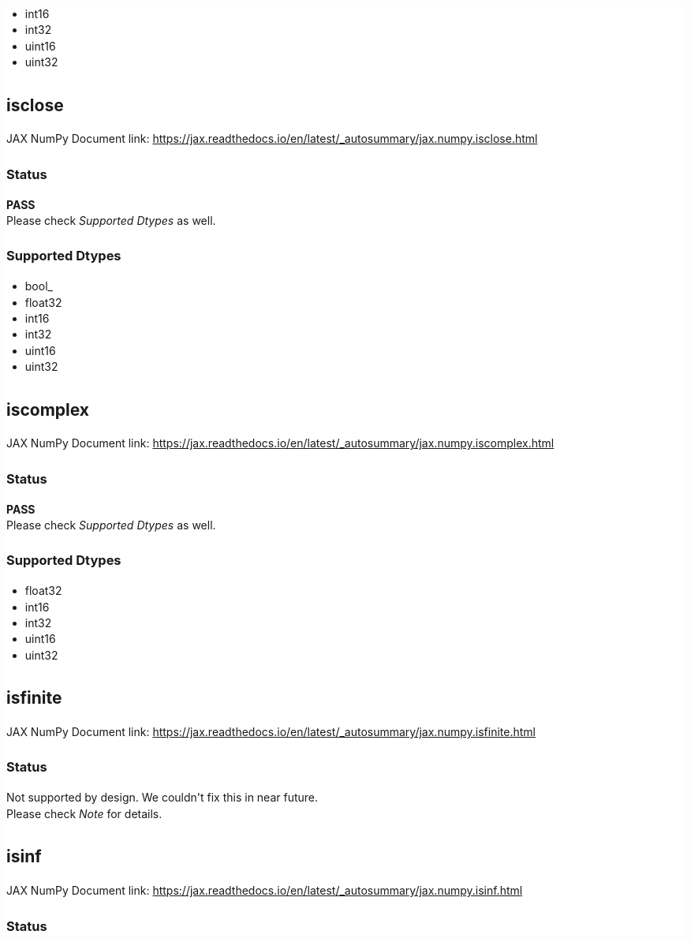 - int16
- int32
- uint16
- uint32

## isclose
  
JAX NumPy Document link: https://jax.readthedocs.io/en/latest/_autosummary/jax.numpy.isclose.html
### Status
  
**PASS**  
Please check *Supported Dtypes* as well.
### Supported Dtypes

- bool_
- float32
- int16
- int32
- uint16
- uint32

## iscomplex
  
JAX NumPy Document link: https://jax.readthedocs.io/en/latest/_autosummary/jax.numpy.iscomplex.html
### Status
  
**PASS**  
Please check *Supported Dtypes* as well.
### Supported Dtypes

- float32
- int16
- int32
- uint16
- uint32

## isfinite
  
JAX NumPy Document link: https://jax.readthedocs.io/en/latest/_autosummary/jax.numpy.isfinite.html
### Status
  
Not supported by design. We couldn't fix this in near future.  
Please check *Note* for details.
## isinf
  
JAX NumPy Document link: https://jax.readthedocs.io/en/latest/_autosummary/jax.numpy.isinf.html
### Status
  